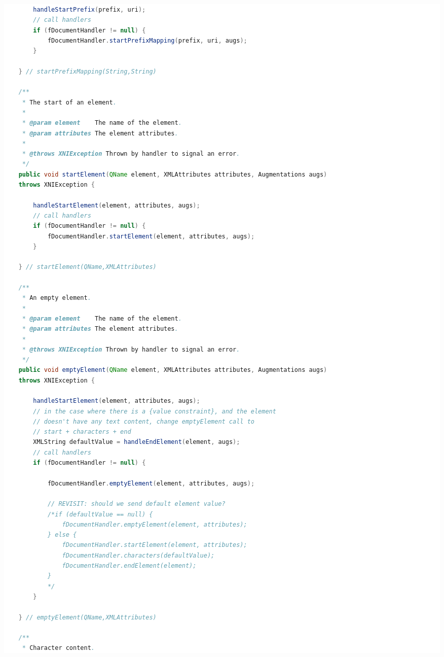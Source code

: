 ```java
        handleStartPrefix(prefix, uri);
        // call handlers
        if (fDocumentHandler != null) {
            fDocumentHandler.startPrefixMapping(prefix, uri, augs);
        }

    } // startPrefixMapping(String,String)

    /**
     * The start of an element.
     *
     * @param element    The name of the element.
     * @param attributes The element attributes.
     *
     * @throws XNIException Thrown by handler to signal an error.
     */
    public void startElement(QName element, XMLAttributes attributes, Augmentations augs)
    throws XNIException {

        handleStartElement(element, attributes, augs);
        // call handlers
        if (fDocumentHandler != null) {
            fDocumentHandler.startElement(element, attributes, augs);
        }

    } // startElement(QName,XMLAttributes)

    /**
     * An empty element.
     *
     * @param element    The name of the element.
     * @param attributes The element attributes.
     *
     * @throws XNIException Thrown by handler to signal an error.
     */
    public void emptyElement(QName element, XMLAttributes attributes, Augmentations augs)
    throws XNIException {

        handleStartElement(element, attributes, augs);
        // in the case where there is a {value constraint}, and the element
        // doesn't have any text content, change emptyElement call to
        // start + characters + end
        XMLString defaultValue = handleEndElement(element, augs);
        // call handlers
        if (fDocumentHandler != null) {

            fDocumentHandler.emptyElement(element, attributes, augs);

            // REVISIT: should we send default element value?
            /*if (defaultValue == null) {
                fDocumentHandler.emptyElement(element, attributes);
            } else {
                fDocumentHandler.startElement(element, attributes);
                fDocumentHandler.characters(defaultValue);
                fDocumentHandler.endElement(element);
            }
            */
        }

    } // emptyElement(QName,XMLAttributes)

    /**
     * Character content.
```